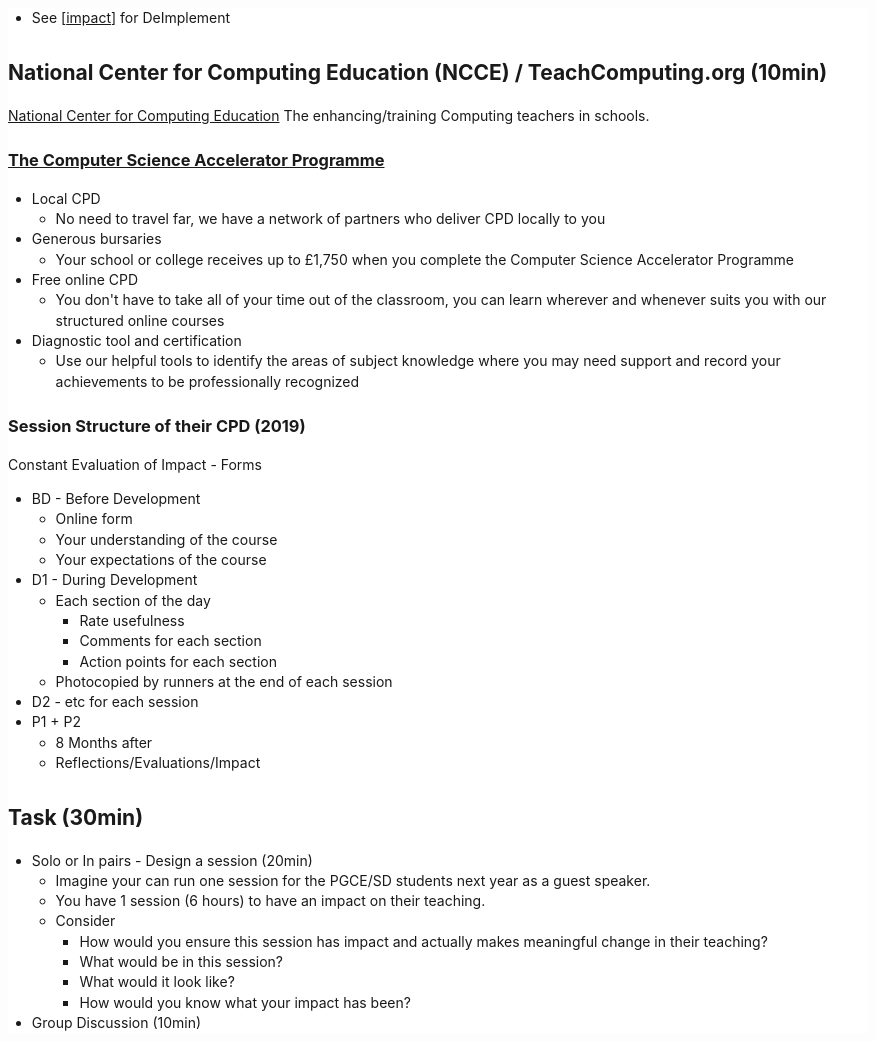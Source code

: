 * See [[impact]] for DeImplement


National Center for Computing Education (NCCE) / TeachComputing.org  (10min)
---------------------------------------

[National Center for Computing Education](https://teachcomputing.org/)
The enhancing/training Computing teachers in schools.

### [The Computer Science Accelerator Programme](https://teachcomputing.org/accelerator)

* Local CPD
    * No need to travel far, we have a network of partners who deliver CPD locally to you
* Generous bursaries
    * Your school or college receives up to £1,750 when you complete the Computer Science Accelerator Programme
* Free online CPD
    * You don't have to take all of your time out of the classroom, you can learn wherever and whenever suits you with our structured online courses
* Diagnostic tool and certification
    * Use our helpful tools to identify the areas of subject knowledge where you may need support and record your achievements to be professionally recognized

### Session Structure of their CPD (2019)

Constant Evaluation of Impact - Forms
* BD - Before Development
    * Online form
    * Your understanding of the course
    * Your expectations of the course
* D1 - During Development
    * Each section of the day
        * Rate usefulness
        * Comments for each section
        * Action points for each section
    * Photocopied by runners at the end of each session
* D2 - etc for each session
* P1 + P2
    * 8 Months after
    * Reflections/Evaluations/Impact


Task (30min)
----

* Solo or In pairs - Design a session (20min)
    * Imagine your can run one session for the PGCE/SD students next year as a guest speaker.
    * You have 1 session (6 hours) to have an impact on their teaching.
    * Consider
        * How would you ensure this session has impact and actually makes meaningful change in their teaching?
        * What would be in this session?
        * What would it look like?
        * How would you know what your impact has been?
* Group Discussion (10min)


[//begin]: # "Autogenerated link references for markdown compatibility"
[impact]: impact.md "Impact"
[//end]: # "Autogenerated link references"